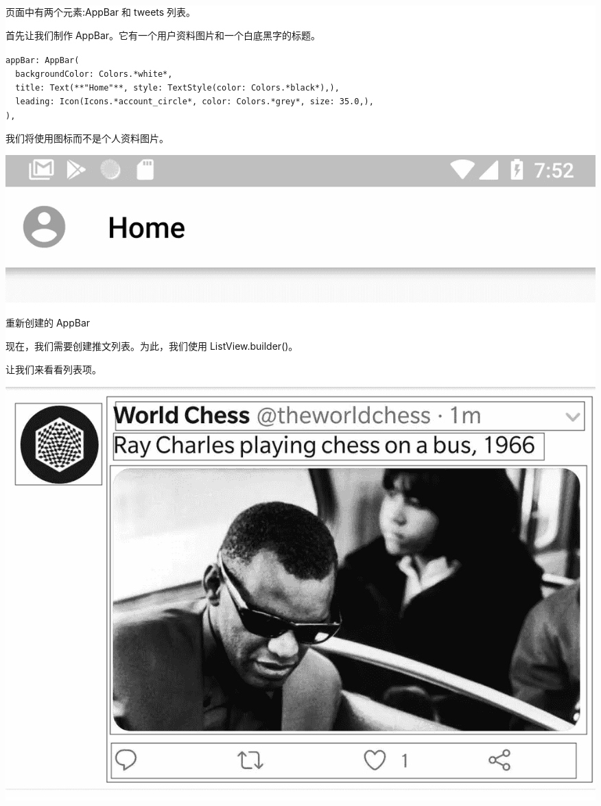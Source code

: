 页面中有两个元素:AppBar 和 tweets 列表。

首先让我们制作 AppBar。它有一个用户资料图片和一个白底黑字的标题。

```
appBar: AppBar(
  backgroundColor: Colors.*white*,
  title: Text(**"Home"**, style: TextStyle(color: Colors.*black*),),
  leading: Icon(Icons.*account_circle*, color: Colors.*grey*, size: 35.0,),
),
```

我们将使用图标而不是个人资料图片。

![](img/d00246853b525bea1b6bd7ebde5530c5.png)

重新创建的 AppBar

现在，我们需要创建推文列表。为此，我们使用 ListView.builder()。

让我们来看看列表项。

![](img/08680231d27ef357d4b8994bc1305329.png)
